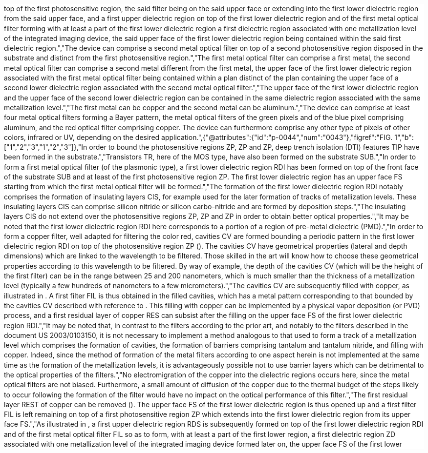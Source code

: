 top of the first photosensitive region, the said filter being on the said upper face or extending into the first lower dielectric region from the said upper face, and a first upper dielectric region on top of the first lower dielectric region and of the first metal optical filter forming with at least a part of the first lower dielectric region a first dielectric region associated with one metallization level of the integrated imaging device, the said upper face of the first lower dielectric region being contained within the said first dielectric region.","The device can comprise a second metal optical filter on top of a second photosensitive region disposed in the substrate and distinct from the first photosensitive region.","The first metal optical filter can comprise a first metal, the second metal optical filter can comprise a second metal different from the first metal, the upper face of the first lower dielectric region associated with the first metal optical filter being contained within a plan distinct of the plan containing the upper face of a second lower dielectric region associated with the second metal optical filter.","The upper face of the first lower dielectric region and the upper face of the second lower dielectric region can be contained in the same dielectric region associated with the same metallization level.","The first metal can be copper and the second metal can be aluminum.","The device can comprise at least four metal optical filters forming a Bayer pattern, the metal optical filters of the green pixels and of the blue pixel comprising aluminum, and the red optical filter comprising copper. The device can furthermore comprise any other type of pixels of other colors, infrared or UV, depending on the desired application.",{"@attributes":{"id":"p-0044","num":"0043"},"figref":"FIG. 1","b":["1","2","3","1","2","3"]},"In order to bound the photosensitive regions ZP, ZP and ZP, deep trench isolation (DTI) features TIP have been formed in the substrate.","Transistors TR, here of the MOS type, have also been formed on the substrate SUB.","In order to form a first metal optical filter (of the plasmonic type), a first lower dielectric region RDI has been formed on top of the front face of the substrate SUB and at least of the first photosensitive region ZP. The first lower dielectric region has an upper face FS starting from which the first metal optical filter will be formed.","The formation of the first lower dielectric region RDI notably comprises the formation of insulating layers CIS, for example used for the later formation of tracks of metallization levels. These insulating layers CIS can comprise silicon nitride or silicon carbo-nitride and are formed by deposition steps.","The insulating layers CIS do not extend over the photosensitive regions ZP, ZP and ZP in order to obtain better optical properties.","It may be noted that the first lower dielectric region RDI here corresponds to a portion of a region of pre-metal dielectric (PMD).","In order to form a copper filter, well adapted for filtering the color red, cavities CV are formed bounding a periodic pattern in the first lower dielectric region RDI on top of the photosensitive region ZP (). The cavities CV have geometrical properties (lateral and depth dimensions) which are linked to the wavelength to be filtered. Those skilled in the art will know how to choose these geometrical properties according to this wavelength to be filtered. By way of example, the depth of the cavities CV (which will be the height of the first filter) can be in the range between 25 and 200 nanometers, which is much smaller than the thickness of a metallization level (typically a few hundreds of nanometers to a few micrometers).","The cavities CV are subsequently filled with copper, as illustrated in . A first filter FIL is thus obtained in the filled cavities, which has a metal pattern corresponding to that bounded by the cavities CV described with reference to . This filling with copper can be implemented by a physical vapor deposition (or PVD) process, and a first residual layer of copper RES can subsist after the filling on the upper face FS of the first lower dielectric region RDI.","It may be noted that, in contrast to the filters according to the prior art, and notably to the filters described in the document US 2003\/0103150, it is not necessary to implement a method analogous to that used to form a track of a metallization level which comprises the formation of cavities, the formation of barriers comprising tantalum and tantalum nitride, and filling with copper. Indeed, since the method of formation of the metal filters according to one aspect herein is not implemented at the same time as the formation of the metallization levels, it is advantageously possible not to use barrier layers which can be detrimental to the optical properties of the filters.","No electromigration of the copper into the dielectric regions occurs here, since the metal optical filters are not biased. Furthermore, a small amount of diffusion of the copper due to the thermal budget of the steps likely to occur following the formation of the filter would have no impact on the optical performance of this filter.","The first residual layer REST of copper can be removed (). The upper face FS of the first lower dielectric region is thus opened up and a first filter FIL is left remaining on top of a first photosensitive region ZP which extends into the first lower dielectric region from its upper face FS.","As illustrated in , a first upper dielectric region RDS is subsequently formed on top of the first lower dielectric region RDI and of the first metal optical filter FIL so as to form, with at least a part of the first lower region, a first dielectric region ZD associated with one metallization level of the integrated imaging device formed later on, the upper face FS of the first lower